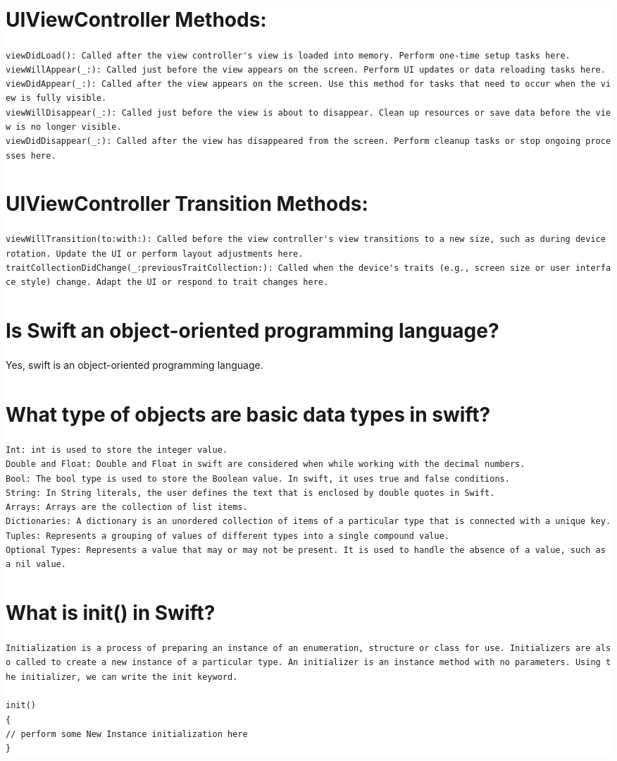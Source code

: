 # UIViewController Methods:

    viewDidLoad(): Called after the view controller's view is loaded into memory. Perform one-time setup tasks here.
    viewWillAppear(_:): Called just before the view appears on the screen. Perform UI updates or data reloading tasks here.
    viewDidAppear(_:): Called after the view appears on the screen. Use this method for tasks that need to occur when the view is fully visible.
    viewWillDisappear(_:): Called just before the view is about to disappear. Clean up resources or save data before the view is no longer visible.
    viewDidDisappear(_:): Called after the view has disappeared from the screen. Perform cleanup tasks or stop ongoing processes here.

# UIViewController Transition Methods:

    viewWillTransition(to:with:): Called before the view controller's view transitions to a new size, such as during device rotation. Update the UI or perform layout adjustments here.
    traitCollectionDidChange(_:previousTraitCollection:): Called when the device's traits (e.g., screen size or user interface style) change. Adapt the UI or respond to trait changes here.

# Is Swift an object-oriented programming language?

Yes, swift is an object-oriented programming language.

# What type of objects are basic data types in swift?

    Int: int is used to store the integer value.
    Double and Float: Double and Float in swift are considered when while working with the decimal numbers.
    Bool: The bool type is used to store the Boolean value. In swift, it uses true and false conditions.
    String: In String literals, the user defines the text that is enclosed by double quotes in Swift.
    Arrays: Arrays are the collection of list items.
    Dictionaries: A dictionary is an unordered collection of items of a particular type that is connected with a unique key.
    Tuples: Represents a grouping of values of different types into a single compound value.
    Optional Types: Represents a value that may or may not be present. It is used to handle the absence of a value, such as a nil value.

# What is init() in Swift?

    Initialization is a process of preparing an instance of an enumeration, structure or class for use. Initializers are also called to create a new instance of a particular type. An initializer is an instance method with no parameters. Using the initializer, we can write the init keyword.

    init()
    {
    // perform some New Instance initialization here
    }
